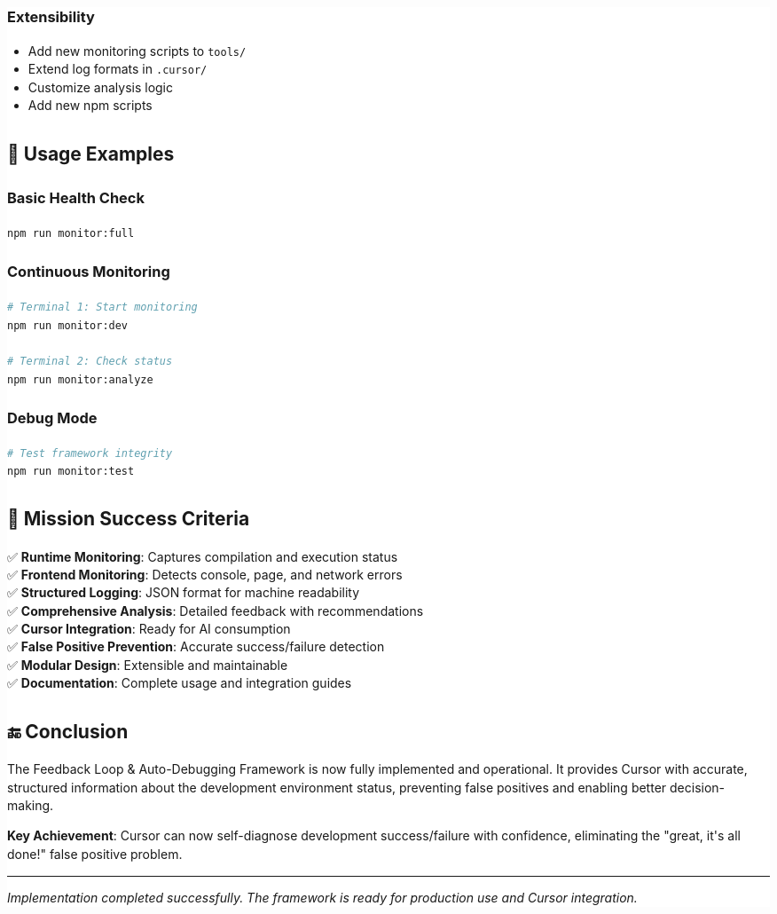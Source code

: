### Extensibility
- Add new monitoring scripts to `tools/`
- Extend log formats in `.cursor/`
- Customize analysis logic
- Add new npm scripts

## 📝 Usage Examples

### Basic Health Check
```bash
npm run monitor:full
```

### Continuous Monitoring
```bash
# Terminal 1: Start monitoring
npm run monitor:dev

# Terminal 2: Check status
npm run monitor:analyze
```

### Debug Mode
```bash
# Test framework integrity
npm run monitor:test
```

## 🎯 Mission Success Criteria

✅ **Runtime Monitoring**: Captures compilation and execution status  
✅ **Frontend Monitoring**: Detects console, page, and network errors  
✅ **Structured Logging**: JSON format for machine readability  
✅ **Comprehensive Analysis**: Detailed feedback with recommendations  
✅ **Cursor Integration**: Ready for AI consumption  
✅ **False Positive Prevention**: Accurate success/failure detection  
✅ **Modular Design**: Extensible and maintainable  
✅ **Documentation**: Complete usage and integration guides  

## 🔚 Conclusion

The Feedback Loop & Auto-Debugging Framework is now fully implemented and operational. It provides Cursor with accurate, structured information about the development environment status, preventing false positives and enabling better decision-making.

**Key Achievement**: Cursor can now self-diagnose development success/failure with confidence, eliminating the "great, it's all done!" false positive problem.

---

*Implementation completed successfully. The framework is ready for production use and Cursor integration.* 